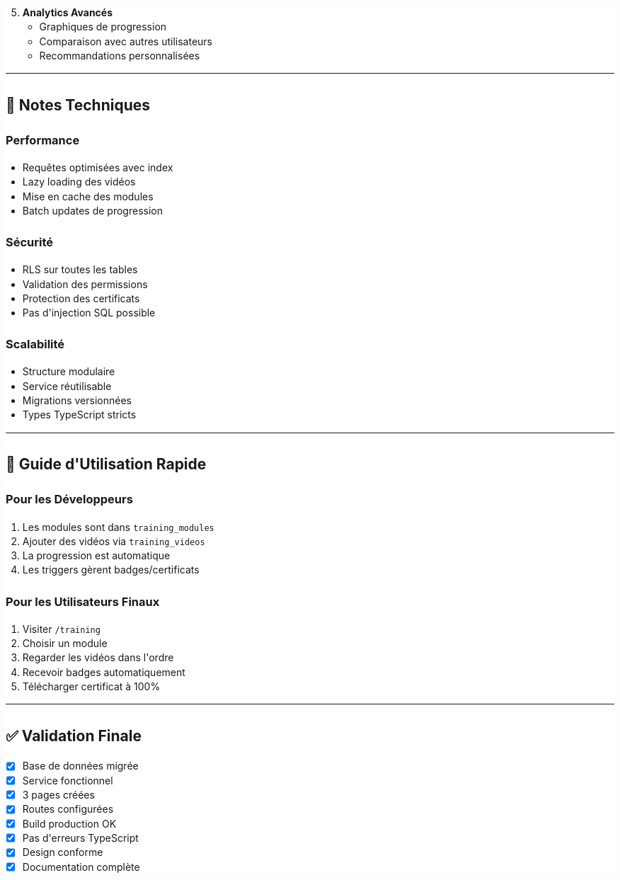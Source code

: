 5. **Analytics Avancés**
   - Graphiques de progression
   - Comparaison avec autres utilisateurs
   - Recommandations personnalisées

---

## 📝 Notes Techniques

### Performance
- Requêtes optimisées avec index
- Lazy loading des vidéos
- Mise en cache des modules
- Batch updates de progression

### Sécurité
- RLS sur toutes les tables
- Validation des permissions
- Protection des certificats
- Pas d'injection SQL possible

### Scalabilité
- Structure modulaire
- Service réutilisable
- Migrations versionnées
- Types TypeScript stricts

---

## 📖 Guide d'Utilisation Rapide

### Pour les Développeurs
1. Les modules sont dans `training_modules`
2. Ajouter des vidéos via `training_videos`
3. La progression est automatique
4. Les triggers gèrent badges/certificats

### Pour les Utilisateurs Finaux
1. Visiter `/training`
2. Choisir un module
3. Regarder les vidéos dans l'ordre
4. Recevoir badges automatiquement
5. Télécharger certificat à 100%

---

## ✅ Validation Finale

- [x] Base de données migrée
- [x] Service fonctionnel
- [x] 3 pages créées
- [x] Routes configurées
- [x] Build production OK
- [x] Pas d'erreurs TypeScript
- [x] Design conforme
- [x] Documentation complète
